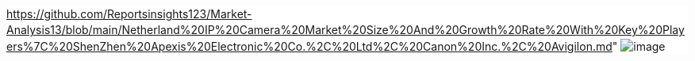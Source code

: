 <a href=https://github.com/Reportsinsights123/Market-Analysis13/blob/main/Netherland%20IP%20Camera%20Market%20Size%20And%20Growth%20Rate%20With%20Key%20Players%7C%20ShenZhen%20Apexis%20Electronic%20Co.%2C%20Ltd%2C%20Canon%20Inc.%2C%20Avigilon.md>https://github.com/Reportsinsights123/Market-Analysis13/blob/main/Netherland%20IP%20Camera%20Market%20Size%20And%20Growth%20Rate%20With%20Key%20Players%7C%20ShenZhen%20Apexis%20Electronic%20Co.%2C%20Ltd%2C%20Canon%20Inc.%2C%20Avigilon.md</a>"
![image](https://github.com/user-attachments/assets/87dcf025-b9c3-4eb0-9dc1-245da8a7ed99)

